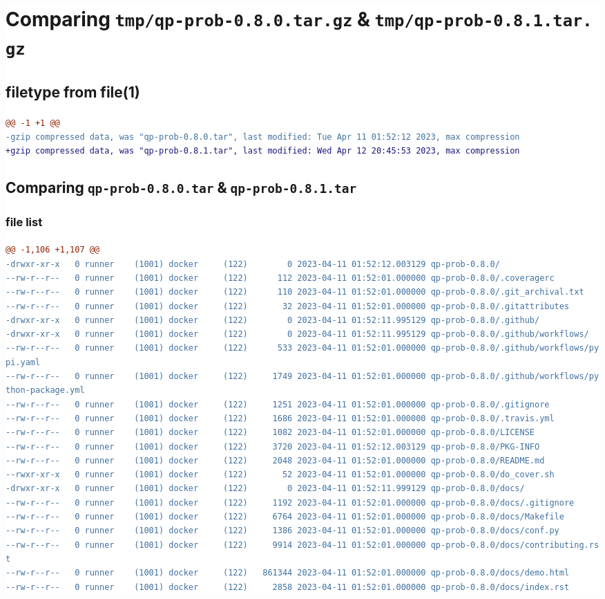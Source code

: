 # Comparing `tmp/qp-prob-0.8.0.tar.gz` & `tmp/qp-prob-0.8.1.tar.gz`

## filetype from file(1)

```diff
@@ -1 +1 @@
-gzip compressed data, was "qp-prob-0.8.0.tar", last modified: Tue Apr 11 01:52:12 2023, max compression
+gzip compressed data, was "qp-prob-0.8.1.tar", last modified: Wed Apr 12 20:45:53 2023, max compression
```

## Comparing `qp-prob-0.8.0.tar` & `qp-prob-0.8.1.tar`

### file list

```diff
@@ -1,106 +1,107 @@
-drwxr-xr-x   0 runner    (1001) docker     (122)        0 2023-04-11 01:52:12.003129 qp-prob-0.8.0/
--rw-r--r--   0 runner    (1001) docker     (122)      112 2023-04-11 01:52:01.000000 qp-prob-0.8.0/.coveragerc
--rw-r--r--   0 runner    (1001) docker     (122)      110 2023-04-11 01:52:01.000000 qp-prob-0.8.0/.git_archival.txt
--rw-r--r--   0 runner    (1001) docker     (122)       32 2023-04-11 01:52:01.000000 qp-prob-0.8.0/.gitattributes
-drwxr-xr-x   0 runner    (1001) docker     (122)        0 2023-04-11 01:52:11.995129 qp-prob-0.8.0/.github/
-drwxr-xr-x   0 runner    (1001) docker     (122)        0 2023-04-11 01:52:11.995129 qp-prob-0.8.0/.github/workflows/
--rw-r--r--   0 runner    (1001) docker     (122)      533 2023-04-11 01:52:01.000000 qp-prob-0.8.0/.github/workflows/pypi.yaml
--rw-r--r--   0 runner    (1001) docker     (122)     1749 2023-04-11 01:52:01.000000 qp-prob-0.8.0/.github/workflows/python-package.yml
--rw-r--r--   0 runner    (1001) docker     (122)     1251 2023-04-11 01:52:01.000000 qp-prob-0.8.0/.gitignore
--rw-r--r--   0 runner    (1001) docker     (122)     1686 2023-04-11 01:52:01.000000 qp-prob-0.8.0/.travis.yml
--rw-r--r--   0 runner    (1001) docker     (122)     1082 2023-04-11 01:52:01.000000 qp-prob-0.8.0/LICENSE
--rw-r--r--   0 runner    (1001) docker     (122)     3720 2023-04-11 01:52:12.003129 qp-prob-0.8.0/PKG-INFO
--rw-r--r--   0 runner    (1001) docker     (122)     2048 2023-04-11 01:52:01.000000 qp-prob-0.8.0/README.md
--rwxr-xr-x   0 runner    (1001) docker     (122)       52 2023-04-11 01:52:01.000000 qp-prob-0.8.0/do_cover.sh
-drwxr-xr-x   0 runner    (1001) docker     (122)        0 2023-04-11 01:52:11.999129 qp-prob-0.8.0/docs/
--rw-r--r--   0 runner    (1001) docker     (122)     1192 2023-04-11 01:52:01.000000 qp-prob-0.8.0/docs/.gitignore
--rw-r--r--   0 runner    (1001) docker     (122)     6764 2023-04-11 01:52:01.000000 qp-prob-0.8.0/docs/Makefile
--rw-r--r--   0 runner    (1001) docker     (122)     1386 2023-04-11 01:52:01.000000 qp-prob-0.8.0/docs/conf.py
--rw-r--r--   0 runner    (1001) docker     (122)     9914 2023-04-11 01:52:01.000000 qp-prob-0.8.0/docs/contributing.rst
--rw-r--r--   0 runner    (1001) docker     (122)   861344 2023-04-11 01:52:01.000000 qp-prob-0.8.0/docs/demo.html
--rw-r--r--   0 runner    (1001) docker     (122)     2858 2023-04-11 01:52:01.000000 qp-prob-0.8.0/docs/index.rst
```